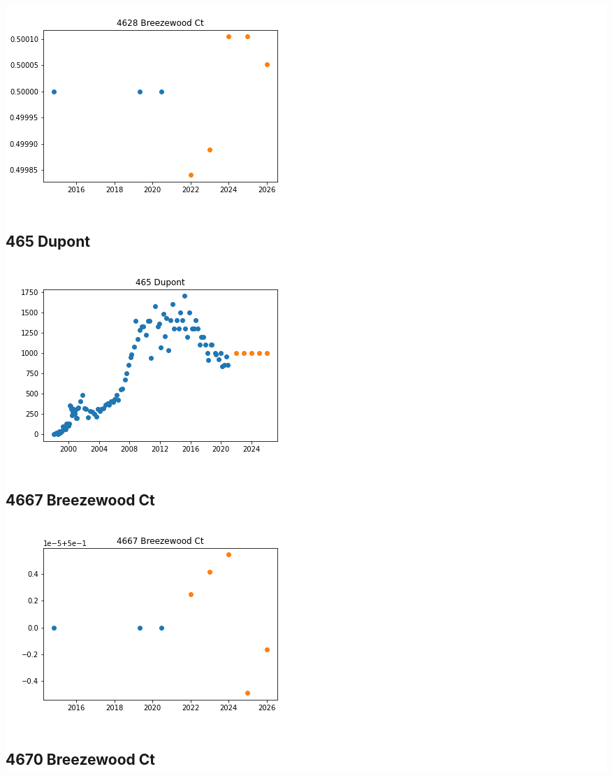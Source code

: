 ![](./fig/4628_Breezewood_Ct.png)
## 465 Dupont

![](./fig/465_Dupont.png)
## 4667 Breezewood Ct

![](./fig/4667_Breezewood_Ct.png)
## 4670 Breezewood Ct
